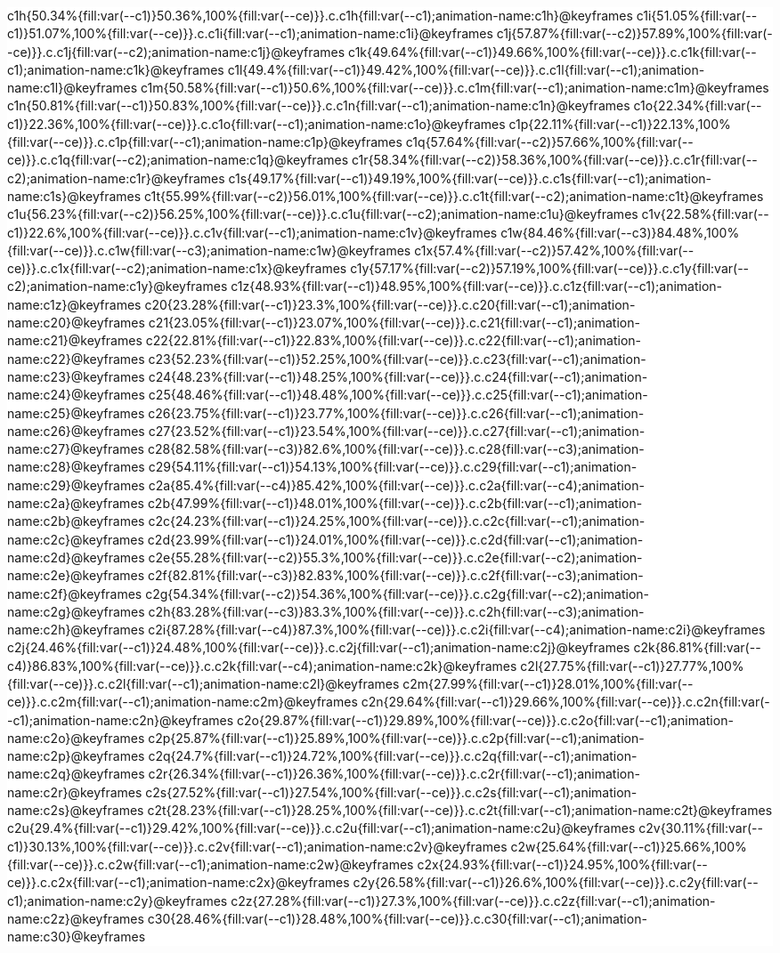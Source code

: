 c1h{50.34%{fill:var(--c1)}50.36%,100%{fill:var(--ce)}}.c.c1h{fill:var(--c1);animation-name:c1h}@keyframes c1i{51.05%{fill:var(--c1)}51.07%,100%{fill:var(--ce)}}.c.c1i{fill:var(--c1);animation-name:c1i}@keyframes c1j{57.87%{fill:var(--c2)}57.89%,100%{fill:var(--ce)}}.c.c1j{fill:var(--c2);animation-name:c1j}@keyframes c1k{49.64%{fill:var(--c1)}49.66%,100%{fill:var(--ce)}}.c.c1k{fill:var(--c1);animation-name:c1k}@keyframes c1l{49.4%{fill:var(--c1)}49.42%,100%{fill:var(--ce)}}.c.c1l{fill:var(--c1);animation-name:c1l}@keyframes c1m{50.58%{fill:var(--c1)}50.6%,100%{fill:var(--ce)}}.c.c1m{fill:var(--c1);animation-name:c1m}@keyframes c1n{50.81%{fill:var(--c1)}50.83%,100%{fill:var(--ce)}}.c.c1n{fill:var(--c1);animation-name:c1n}@keyframes c1o{22.34%{fill:var(--c1)}22.36%,100%{fill:var(--ce)}}.c.c1o{fill:var(--c1);animation-name:c1o}@keyframes c1p{22.11%{fill:var(--c1)}22.13%,100%{fill:var(--ce)}}.c.c1p{fill:var(--c1);animation-name:c1p}@keyframes c1q{57.64%{fill:var(--c2)}57.66%,100%{fill:var(--ce)}}.c.c1q{fill:var(--c2);animation-name:c1q}@keyframes c1r{58.34%{fill:var(--c2)}58.36%,100%{fill:var(--ce)}}.c.c1r{fill:var(--c2);animation-name:c1r}@keyframes c1s{49.17%{fill:var(--c1)}49.19%,100%{fill:var(--ce)}}.c.c1s{fill:var(--c1);animation-name:c1s}@keyframes c1t{55.99%{fill:var(--c2)}56.01%,100%{fill:var(--ce)}}.c.c1t{fill:var(--c2);animation-name:c1t}@keyframes c1u{56.23%{fill:var(--c2)}56.25%,100%{fill:var(--ce)}}.c.c1u{fill:var(--c2);animation-name:c1u}@keyframes c1v{22.58%{fill:var(--c1)}22.6%,100%{fill:var(--ce)}}.c.c1v{fill:var(--c1);animation-name:c1v}@keyframes c1w{84.46%{fill:var(--c3)}84.48%,100%{fill:var(--ce)}}.c.c1w{fill:var(--c3);animation-name:c1w}@keyframes c1x{57.4%{fill:var(--c2)}57.42%,100%{fill:var(--ce)}}.c.c1x{fill:var(--c2);animation-name:c1x}@keyframes c1y{57.17%{fill:var(--c2)}57.19%,100%{fill:var(--ce)}}.c.c1y{fill:var(--c2);animation-name:c1y}@keyframes c1z{48.93%{fill:var(--c1)}48.95%,100%{fill:var(--ce)}}.c.c1z{fill:var(--c1);animation-name:c1z}@keyframes c20{23.28%{fill:var(--c1)}23.3%,100%{fill:var(--ce)}}.c.c20{fill:var(--c1);animation-name:c20}@keyframes c21{23.05%{fill:var(--c1)}23.07%,100%{fill:var(--ce)}}.c.c21{fill:var(--c1);animation-name:c21}@keyframes c22{22.81%{fill:var(--c1)}22.83%,100%{fill:var(--ce)}}.c.c22{fill:var(--c1);animation-name:c22}@keyframes c23{52.23%{fill:var(--c1)}52.25%,100%{fill:var(--ce)}}.c.c23{fill:var(--c1);animation-name:c23}@keyframes c24{48.23%{fill:var(--c1)}48.25%,100%{fill:var(--ce)}}.c.c24{fill:var(--c1);animation-name:c24}@keyframes c25{48.46%{fill:var(--c1)}48.48%,100%{fill:var(--ce)}}.c.c25{fill:var(--c1);animation-name:c25}@keyframes c26{23.75%{fill:var(--c1)}23.77%,100%{fill:var(--ce)}}.c.c26{fill:var(--c1);animation-name:c26}@keyframes c27{23.52%{fill:var(--c1)}23.54%,100%{fill:var(--ce)}}.c.c27{fill:var(--c1);animation-name:c27}@keyframes c28{82.58%{fill:var(--c3)}82.6%,100%{fill:var(--ce)}}.c.c28{fill:var(--c3);animation-name:c28}@keyframes c29{54.11%{fill:var(--c1)}54.13%,100%{fill:var(--ce)}}.c.c29{fill:var(--c1);animation-name:c29}@keyframes c2a{85.4%{fill:var(--c4)}85.42%,100%{fill:var(--ce)}}.c.c2a{fill:var(--c4);animation-name:c2a}@keyframes c2b{47.99%{fill:var(--c1)}48.01%,100%{fill:var(--ce)}}.c.c2b{fill:var(--c1);animation-name:c2b}@keyframes c2c{24.23%{fill:var(--c1)}24.25%,100%{fill:var(--ce)}}.c.c2c{fill:var(--c1);animation-name:c2c}@keyframes c2d{23.99%{fill:var(--c1)}24.01%,100%{fill:var(--ce)}}.c.c2d{fill:var(--c1);animation-name:c2d}@keyframes c2e{55.28%{fill:var(--c2)}55.3%,100%{fill:var(--ce)}}.c.c2e{fill:var(--c2);animation-name:c2e}@keyframes c2f{82.81%{fill:var(--c3)}82.83%,100%{fill:var(--ce)}}.c.c2f{fill:var(--c3);animation-name:c2f}@keyframes c2g{54.34%{fill:var(--c2)}54.36%,100%{fill:var(--ce)}}.c.c2g{fill:var(--c2);animation-name:c2g}@keyframes c2h{83.28%{fill:var(--c3)}83.3%,100%{fill:var(--ce)}}.c.c2h{fill:var(--c3);animation-name:c2h}@keyframes c2i{87.28%{fill:var(--c4)}87.3%,100%{fill:var(--ce)}}.c.c2i{fill:var(--c4);animation-name:c2i}@keyframes c2j{24.46%{fill:var(--c1)}24.48%,100%{fill:var(--ce)}}.c.c2j{fill:var(--c1);animation-name:c2j}@keyframes c2k{86.81%{fill:var(--c4)}86.83%,100%{fill:var(--ce)}}.c.c2k{fill:var(--c4);animation-name:c2k}@keyframes c2l{27.75%{fill:var(--c1)}27.77%,100%{fill:var(--ce)}}.c.c2l{fill:var(--c1);animation-name:c2l}@keyframes c2m{27.99%{fill:var(--c1)}28.01%,100%{fill:var(--ce)}}.c.c2m{fill:var(--c1);animation-name:c2m}@keyframes c2n{29.64%{fill:var(--c1)}29.66%,100%{fill:var(--ce)}}.c.c2n{fill:var(--c1);animation-name:c2n}@keyframes c2o{29.87%{fill:var(--c1)}29.89%,100%{fill:var(--ce)}}.c.c2o{fill:var(--c1);animation-name:c2o}@keyframes c2p{25.87%{fill:var(--c1)}25.89%,100%{fill:var(--ce)}}.c.c2p{fill:var(--c1);animation-name:c2p}@keyframes c2q{24.7%{fill:var(--c1)}24.72%,100%{fill:var(--ce)}}.c.c2q{fill:var(--c1);animation-name:c2q}@keyframes c2r{26.34%{fill:var(--c1)}26.36%,100%{fill:var(--ce)}}.c.c2r{fill:var(--c1);animation-name:c2r}@keyframes c2s{27.52%{fill:var(--c1)}27.54%,100%{fill:var(--ce)}}.c.c2s{fill:var(--c1);animation-name:c2s}@keyframes c2t{28.23%{fill:var(--c1)}28.25%,100%{fill:var(--ce)}}.c.c2t{fill:var(--c1);animation-name:c2t}@keyframes c2u{29.4%{fill:var(--c1)}29.42%,100%{fill:var(--ce)}}.c.c2u{fill:var(--c1);animation-name:c2u}@keyframes c2v{30.11%{fill:var(--c1)}30.13%,100%{fill:var(--ce)}}.c.c2v{fill:var(--c1);animation-name:c2v}@keyframes c2w{25.64%{fill:var(--c1)}25.66%,100%{fill:var(--ce)}}.c.c2w{fill:var(--c1);animation-name:c2w}@keyframes c2x{24.93%{fill:var(--c1)}24.95%,100%{fill:var(--ce)}}.c.c2x{fill:var(--c1);animation-name:c2x}@keyframes c2y{26.58%{fill:var(--c1)}26.6%,100%{fill:var(--ce)}}.c.c2y{fill:var(--c1);animation-name:c2y}@keyframes c2z{27.28%{fill:var(--c1)}27.3%,100%{fill:var(--ce)}}.c.c2z{fill:var(--c1);animation-name:c2z}@keyframes c30{28.46%{fill:var(--c1)}28.48%,100%{fill:var(--ce)}}.c.c30{fill:var(--c1);animation-name:c30}@keyframes